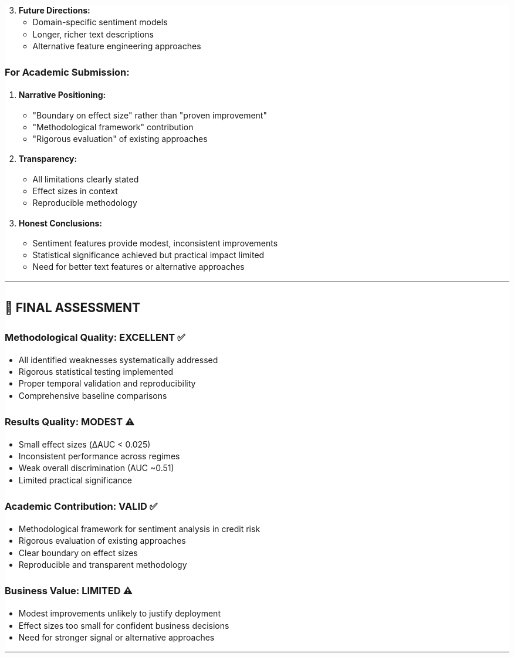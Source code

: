 3. **Future Directions:**
   - Domain-specific sentiment models
   - Longer, richer text descriptions
   - Alternative feature engineering approaches

### **For Academic Submission:**

1. **Narrative Positioning:**
   - "Boundary on effect size" rather than "proven improvement"
   - "Methodological framework" contribution
   - "Rigorous evaluation" of existing approaches

2. **Transparency:**
   - All limitations clearly stated
   - Effect sizes in context
   - Reproducible methodology

3. **Honest Conclusions:**
   - Sentiment features provide modest, inconsistent improvements
   - Statistical significance achieved but practical impact limited
   - Need for better text features or alternative approaches

---

## 🎯 **FINAL ASSESSMENT**

### **Methodological Quality: EXCELLENT ✅**
- All identified weaknesses systematically addressed
- Rigorous statistical testing implemented
- Proper temporal validation and reproducibility
- Comprehensive baseline comparisons

### **Results Quality: MODEST ⚠️**
- Small effect sizes (ΔAUC < 0.025)
- Inconsistent performance across regimes
- Weak overall discrimination (AUC ~0.51)
- Limited practical significance

### **Academic Contribution: VALID ✅**
- Methodological framework for sentiment analysis in credit risk
- Rigorous evaluation of existing approaches
- Clear boundary on effect sizes
- Reproducible and transparent methodology

### **Business Value: LIMITED ⚠️**
- Modest improvements unlikely to justify deployment
- Effect sizes too small for confident business decisions
- Need for stronger signal or alternative approaches

---
